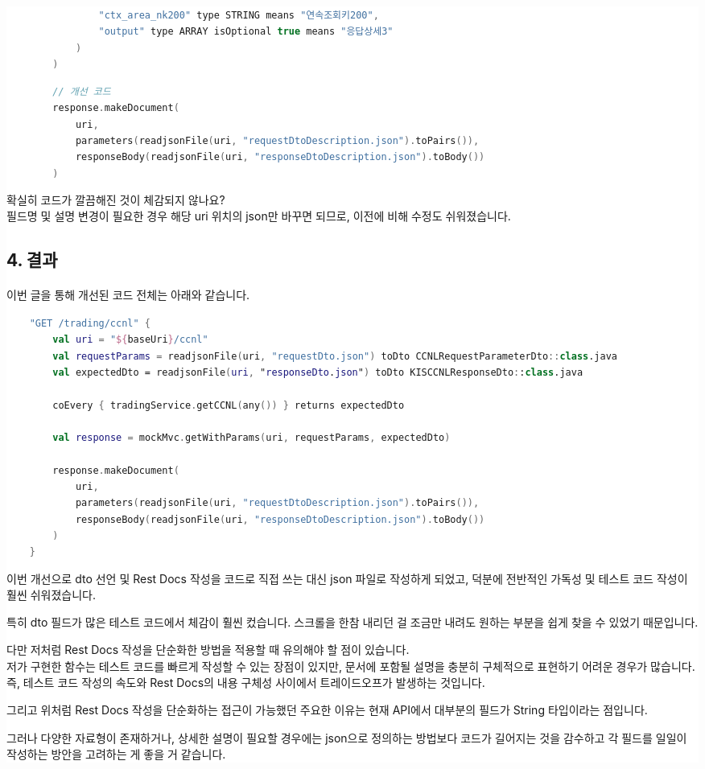 ```kotlin
                "ctx_area_nk200" type STRING means "연속조회키200",
                "output" type ARRAY isOptional true means "응답상세3"
            )
        )
```

```kotlin
        // 개선 코드
        response.makeDocument(
            uri,
            parameters(readjsonFile(uri, "requestDtoDescription.json").toPairs()),
            responseBody(readjsonFile(uri, "responseDtoDescription.json").toBody())
        )
```

확실히 코드가 깔끔해진 것이 체감되지 않나요?  
필드명 및 설명 변경이 필요한 경우 해당 uri 위치의 json만 바꾸면 되므로, 이전에 비해 수정도 쉬워졌습니다.

## 4. 결과

이번 글을 통해 개선된 코드 전체는 아래와 같습니다.

```kotlin
    "GET /trading/ccnl" {
        val uri = "${baseUri}/ccnl"
        val requestParams = readjsonFile(uri, "requestDto.json") toDto CCNLRequestParameterDto::class.java
        val expectedDto = readjsonFile(uri, "responseDto.json") toDto KISCCNLResponseDto::class.java

        coEvery { tradingService.getCCNL(any()) } returns expectedDto

        val response = mockMvc.getWithParams(uri, requestParams, expectedDto)

        response.makeDocument(
            uri,
            parameters(readjsonFile(uri, "requestDtoDescription.json").toPairs()),
            responseBody(readjsonFile(uri, "responseDtoDescription.json").toBody())
        )
    }
```

이번 개선으로 dto 선언 및 Rest Docs 작성을 코드로 직접 쓰는 대신 json 파일로 작성하게 되었고, 덕분에 전반적인 가독성 및 테스트 코드 작성이 훨씬 쉬워졌습니다.

특히 dto 필드가 많은 테스트 코드에서 체감이 훨씬 컸습니다. 스크롤을 한참 내리던 걸 조금만 내려도 원하는 부분을 쉽게 찾을 수 있었기 때문입니다.

다만 저처럼 Rest Docs 작성을 단순화한 방법을 적용할 때 유의해야 할 점이 있습니다.  
저가 구현한 함수는 테스트 코드를 빠르게 작성할 수 있는 장점이 있지만, 문서에 포함될 설명을 충분히 구체적으로 표현하기 어려운 경우가 많습니다.  
즉, 테스트 코드 작성의 속도와 Rest Docs의 내용 구체성 사이에서 트레이드오프가 발생하는 것입니다.

그리고 위처럼 Rest Docs 작성을 단순화하는 접근이 가능했던 주요한 이유는 현재 API에서 대부분의 필드가 String 타입이라는 점입니다.

그러나 다양한 자료형이 존재하거나, 상세한 설명이 필요할 경우에는 json으로 정의하는 방법보다 코드가 길어지는 것을 감수하고 각 필드를 일일이 작성하는 방안을 고려하는 게 좋을 거 같습니다.
